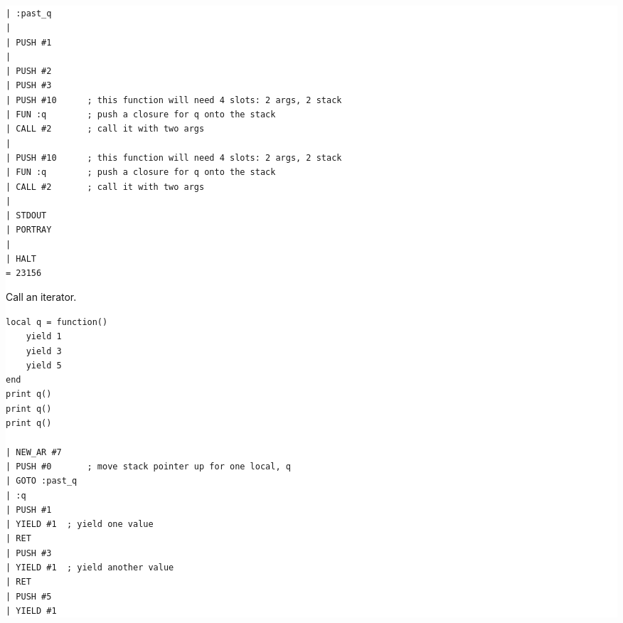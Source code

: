     | :past_q
    | 
    | PUSH #1
    | 
    | PUSH #2
    | PUSH #3
    | PUSH #10		; this function will need 4 slots: 2 args, 2 stack
    | FUN :q		; push a closure for q onto the stack
    | CALL #2		; call it with two args
    | 
    | PUSH #10		; this function will need 4 slots: 2 args, 2 stack
    | FUN :q		; push a closure for q onto the stack
    | CALL #2		; call it with two args
    | 
    | STDOUT
    | PORTRAY
    | 
    | HALT
    = 23156

Call an iterator.

	local q = function()
	    yield 1
	    yield 3
	    yield 5
	end
	print q()
	print q()
	print q()

    | NEW_AR #7
    | PUSH #0		; move stack pointer up for one local, q
    | GOTO :past_q
    | :q
    | PUSH #1
    | YIELD #1	; yield one value
    | RET
    | PUSH #3
    | YIELD #1	; yield another value
    | RET
    | PUSH #5
    | YIELD #1